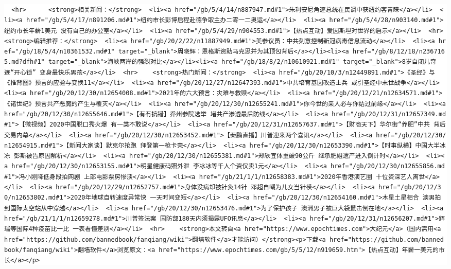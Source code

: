   	  <hr>      <strong>相关新闻：</strong>  <li><a href="/gb/5/4/14/n887947.md#1">朱利安尼角逐总统在民调中获纽约客青睐</a></li>  <li><a href="/gb/5/4/17/n891206.md#1">纽约市长彭博启程赴德争取主办二零一二奥运</a></li>  <li><a href="/gb/5/4/28/n903140.md#1">纽约市长年薪1美元 没有自己的办公室</a></li>  <li><a href="/gb/5/4/29/n904553.md#1">【热点互动】爱因斯坦对世界的启示</a></li>  <hr>      <strong>编辑推荐：</strong>  <li><a href="/gb/20/2/22/n11887949.md#1">美参议员：中共刻意控制新冠病毒信息流动</a></li>  <li><a href="/gb/18/5/4/n10361532.md#1" target="_blank">周晓辉：恩格斯资助马克思并为其顶包背后</a></li><li><a href="/gb/8/12/18/n2367165.md?dfh#1" target="_blank">海峡两岸的强烈对比</a></li><li><a href="/gb/18/8/2/n10610921.md#1" target="_blank">8岁自闭儿奇迹“开心锁” 变身最快乐男孩</a></li>  <hr>    <strong>热门新闻：</strong>  <li><a href="/gb/20/10/3/n12449891.md#1">《圣经》与《推背图》预言的应验与变换11</a></li>  <li><a href="/gb/20/12/27/n12647393.md#1">中共培育基因改造士兵 或引圣经中末世战争</a></li>  <li><a href="/gb/20/12/30/n12654008.md#1">2021年的六大预言：灾难与救赎</a></li>  <li><a href="/gb/20/12/21/n12634571.md#1">《诸世纪》预言共产恶魔的产生与覆灭</a></li>  <li><a href="/gb/20/12/30/n12655241.md#1">你今世的亲人必与你结过前缘</a></li>  <li><a href="/gb/20/12/30/n12655646.md#1">【有冇搞错】乔州参院选举 堵共产渗透最后防线</a></li>  <li><a href="/gb/20/12/31/n12657349.md#1">【微视频】2020中国脱口秀火爆 有一类不敢说</a></li>  <li><a href="/gb/20/12/31/n12657637.md#1">【财商天下】华尔街“养肥”中共 背后交易内幕</a></li>  <li><a href="/gb/20/12/30/n12653452.md#1">【秦鹏直播】川普迎来两个喜讯</a></li>  <li><a href="/gb/20/12/30/n12654915.md#1">【新闻大家谈】默克尔抢跑 拜登第一枪卡壳</a></li>  <li><a href="/gb/20/12/30/n12653390.md#1">【时事纵横】中国大半冰冻 彭斯被告原因解析</a></li>  <li><a href="/gb/20/12/30/n12655381.md#1">郑欣宜体重破90公斤 继承肥姐遗产进入倒计时</a></li>  <li><a href="/gb/20/12/30/n12653155.md#1">明星健康码照外泄 李冰冰等千人个资仅卖1元</a></li>  <li><a href="/gb/20/12/30/n12655856.md#1">冯小刚降低身段拍网剧 上部电影票房惨淡</a></li>  <li><a href="/gb/21/1/1/n12658383.md#1">2020年香港演艺圈 十位资深艺人离世</a></li>  <li><a href="/gb/20/12/29/n12652757.md#1">身体没病却被针灸14针 邓超自嘲为儿女当针模</a></li>  <li><a href="/gb/20/12/30/n12653802.md#1">2020年地球自转速度异常快 一天时间变短</a></li>  <li><a href="/gb/20/12/30/n12654160.md#1">木星土星相合 澳男拍到国际太空站从中穿越</a></li>  <li><a href="/gb/20/12/30/n12653476.md#1">为了保护孩子 澳洲男子被巨大袋鼠击倒在地</a></li>  <li><a href="/gb/21/1/1/n12659278.md#1">川普签法案 国防部180天内须揭露UFO讯息</a></li>  <li><a href="/gb/20/12/31/n12656207.md#1">辉瑞等国际4种疫苗比一比 一表看懂差别</a></li>  <hr>    <strong>本文转自<a href="https://www.epochtimes.com">大纪元</a>（国内需用<a href="https://github.com/bannedbook/fanqiang/wiki">翻墙软件</a>才能访问）</strong><p>下载<a href="https://github.com/bannedbook/fanqiang/wiki">翻墙软件</a>浏览原文：<a href="https://www.epochtimes.com/gb/5/5/12/n919659.htm">【热点互动】年薪一美元的市长</a></p>